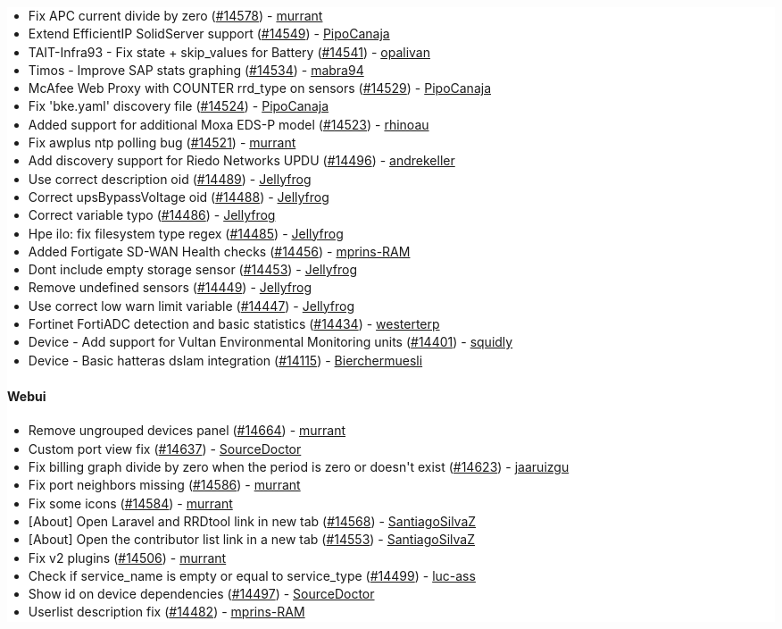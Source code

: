 * Fix APC current divide by zero ([#14578](https://github.com/twentyfouronline/twentyfouronline/pull/14578)) - [murrant](https://github.com/murrant)
* Extend EfficientIP SolidServer support ([#14549](https://github.com/twentyfouronline/twentyfouronline/pull/14549)) - [PipoCanaja](https://github.com/PipoCanaja)
* TAIT-Infra93 - Fix state + skip_values for Battery ([#14541](https://github.com/twentyfouronline/twentyfouronline/pull/14541)) - [opalivan](https://github.com/opalivan)
* Timos - Improve SAP stats graphing ([#14534](https://github.com/twentyfouronline/twentyfouronline/pull/14534)) - [mabra94](https://github.com/mabra94)
* McAfee Web Proxy with COUNTER rrd_type on sensors ([#14529](https://github.com/twentyfouronline/twentyfouronline/pull/14529)) - [PipoCanaja](https://github.com/PipoCanaja)
* Fix 'bke.yaml' discovery file ([#14524](https://github.com/twentyfouronline/twentyfouronline/pull/14524)) - [PipoCanaja](https://github.com/PipoCanaja)
* Added support for additional Moxa EDS-P model ([#14523](https://github.com/twentyfouronline/twentyfouronline/pull/14523)) - [rhinoau](https://github.com/rhinoau)
* Fix awplus ntp polling bug ([#14521](https://github.com/twentyfouronline/twentyfouronline/pull/14521)) - [murrant](https://github.com/murrant)
* Add discovery support for Riedo Networks UPDU ([#14496](https://github.com/twentyfouronline/twentyfouronline/pull/14496)) - [andrekeller](https://github.com/andrekeller)
* Use correct description oid ([#14489](https://github.com/twentyfouronline/twentyfouronline/pull/14489)) - [Jellyfrog](https://github.com/Jellyfrog)
* Correct upsBypassVoltage oid ([#14488](https://github.com/twentyfouronline/twentyfouronline/pull/14488)) - [Jellyfrog](https://github.com/Jellyfrog)
* Correct variable typo ([#14486](https://github.com/twentyfouronline/twentyfouronline/pull/14486)) - [Jellyfrog](https://github.com/Jellyfrog)
* Hpe ilo: fix filesystem type regex ([#14485](https://github.com/twentyfouronline/twentyfouronline/pull/14485)) - [Jellyfrog](https://github.com/Jellyfrog)
* Added Fortigate SD-WAN Health checks ([#14456](https://github.com/twentyfouronline/twentyfouronline/pull/14456)) - [mprins-RAM](https://github.com/mprins-RAM)
* Dont include empty storage sensor ([#14453](https://github.com/twentyfouronline/twentyfouronline/pull/14453)) - [Jellyfrog](https://github.com/Jellyfrog)
* Remove undefined sensors ([#14449](https://github.com/twentyfouronline/twentyfouronline/pull/14449)) - [Jellyfrog](https://github.com/Jellyfrog)
* Use correct low warn limit variable ([#14447](https://github.com/twentyfouronline/twentyfouronline/pull/14447)) - [Jellyfrog](https://github.com/Jellyfrog)
* Fortinet FortiADC detection and basic statistics ([#14434](https://github.com/twentyfouronline/twentyfouronline/pull/14434)) - [westerterp](https://github.com/westerterp)
* Device - Add support for Vultan Environmental Monitoring units ([#14401](https://github.com/twentyfouronline/twentyfouronline/pull/14401)) - [squidly](https://github.com/squidly)
* Device - Basic hatteras dslam integration ([#14115](https://github.com/twentyfouronline/twentyfouronline/pull/14115)) - [Bierchermuesli](https://github.com/Bierchermuesli)

#### Webui
* Remove ungrouped devices panel ([#14664](https://github.com/twentyfouronline/twentyfouronline/pull/14664)) - [murrant](https://github.com/murrant)
* Custom port view fix ([#14637](https://github.com/twentyfouronline/twentyfouronline/pull/14637)) - [SourceDoctor](https://github.com/SourceDoctor)
* Fix billing graph divide by zero when the period is zero or doesn't exist ([#14623](https://github.com/twentyfouronline/twentyfouronline/pull/14623)) - [jaaruizgu](https://github.com/jaaruizgu)
* Fix port neighbors missing ([#14586](https://github.com/twentyfouronline/twentyfouronline/pull/14586)) - [murrant](https://github.com/murrant)
* Fix some icons ([#14584](https://github.com/twentyfouronline/twentyfouronline/pull/14584)) - [murrant](https://github.com/murrant)
* [About] Open Laravel and RRDtool link in new tab ([#14568](https://github.com/twentyfouronline/twentyfouronline/pull/14568)) - [SantiagoSilvaZ](https://github.com/SantiagoSilvaZ)
* [About] Open the contributor list link in a new tab ([#14553](https://github.com/twentyfouronline/twentyfouronline/pull/14553)) - [SantiagoSilvaZ](https://github.com/SantiagoSilvaZ)
* Fix v2 plugins ([#14506](https://github.com/twentyfouronline/twentyfouronline/pull/14506)) - [murrant](https://github.com/murrant)
* Check if service_name is empty or equal to service_type ([#14499](https://github.com/twentyfouronline/twentyfouronline/pull/14499)) - [luc-ass](https://github.com/luc-ass)
* Show id on device dependencies ([#14497](https://github.com/twentyfouronline/twentyfouronline/pull/14497)) - [SourceDoctor](https://github.com/SourceDoctor)
* Userlist description fix ([#14482](https://github.com/twentyfouronline/twentyfouronline/pull/14482)) - [mprins-RAM](https://github.com/mprins-RAM)